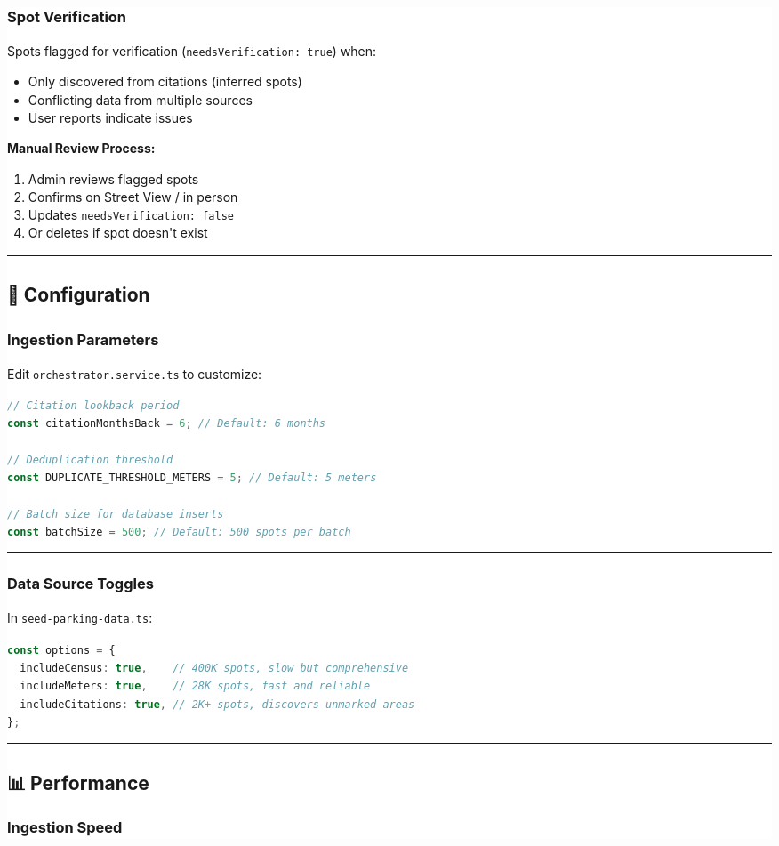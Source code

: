 
### **Spot Verification**

Spots flagged for verification (`needsVerification: true`) when:
- Only discovered from citations (inferred spots)
- Conflicting data from multiple sources
- User reports indicate issues

**Manual Review Process:**
1. Admin reviews flagged spots
2. Confirms on Street View / in person
3. Updates `needsVerification: false`
4. Or deletes if spot doesn't exist

---

## 🔧 **Configuration**

### **Ingestion Parameters**

Edit `orchestrator.service.ts` to customize:

```typescript
// Citation lookback period
const citationMonthsBack = 6; // Default: 6 months

// Deduplication threshold
const DUPLICATE_THRESHOLD_METERS = 5; // Default: 5 meters

// Batch size for database inserts
const batchSize = 500; // Default: 500 spots per batch
```

---

### **Data Source Toggles**

In `seed-parking-data.ts`:

```typescript
const options = {
  includeCensus: true,    // 400K spots, slow but comprehensive
  includeMeters: true,    // 28K spots, fast and reliable
  includeCitations: true, // 2K+ spots, discovers unmarked areas
};
```

---

## 📊 **Performance**

### **Ingestion Speed**
